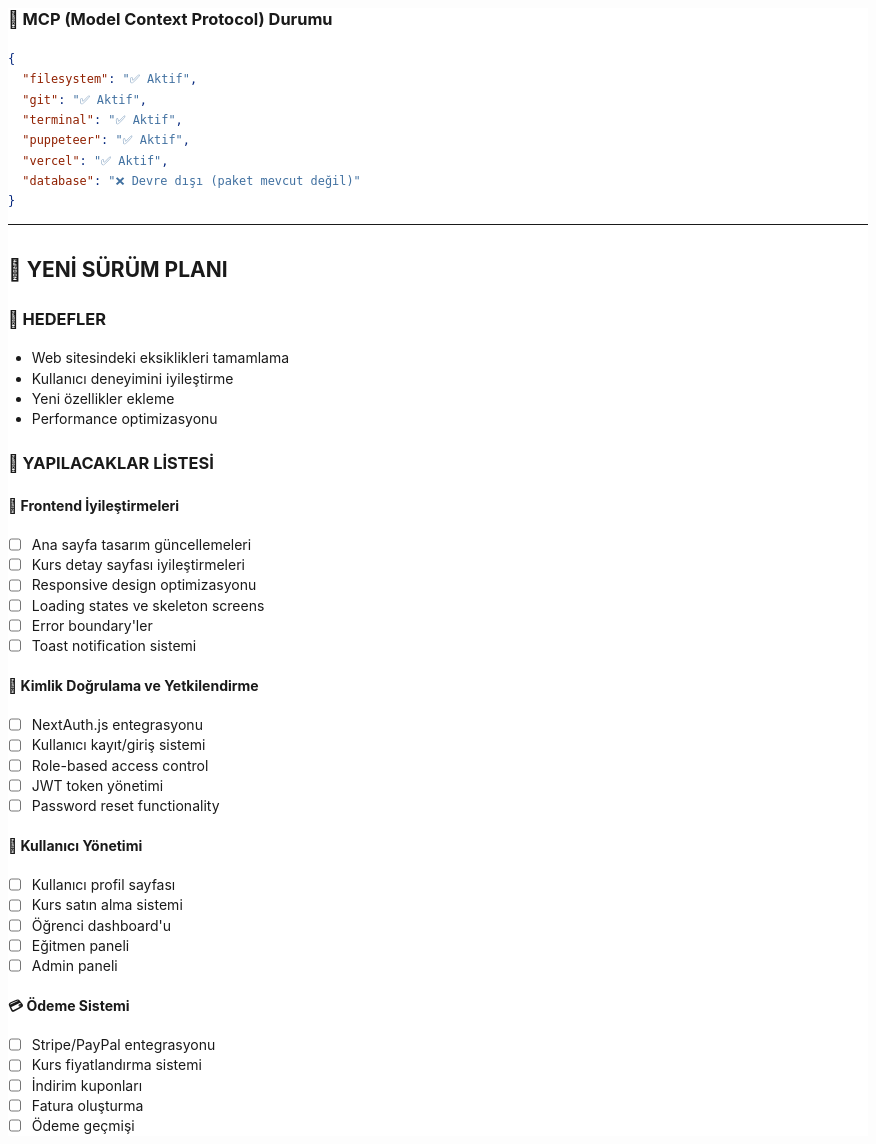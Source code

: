 ### 🔧 MCP (Model Context Protocol) Durumu
```json
{
  "filesystem": "✅ Aktif",
  "git": "✅ Aktif", 
  "terminal": "✅ Aktif",
  "puppeteer": "✅ Aktif",
  "vercel": "✅ Aktif",
  "database": "❌ Devre dışı (paket mevcut değil)"
}
```

---

## 🚀 YENİ SÜRÜM PLANI

### 🎯 HEDEFLER
- Web sitesindeki eksiklikleri tamamlama
- Kullanıcı deneyimini iyileştirme
- Yeni özellikler ekleme
- Performance optimizasyonu

### 📝 YAPILACAKLAR LİSTESİ

#### 🎨 Frontend İyileştirmeleri
- [ ] Ana sayfa tasarım güncellemeleri
- [ ] Kurs detay sayfası iyileştirmeleri
- [ ] Responsive design optimizasyonu
- [ ] Loading states ve skeleton screens
- [ ] Error boundary'ler
- [ ] Toast notification sistemi

#### 🔐 Kimlik Doğrulama ve Yetkilendirme
- [ ] NextAuth.js entegrasyonu
- [ ] Kullanıcı kayıt/giriş sistemi
- [ ] Role-based access control
- [ ] JWT token yönetimi
- [ ] Password reset functionality

#### 👤 Kullanıcı Yönetimi
- [ ] Kullanıcı profil sayfası
- [ ] Kurs satın alma sistemi
- [ ] Öğrenci dashboard'u
- [ ] Eğitmen paneli
- [ ] Admin paneli

#### 💳 Ödeme Sistemi
- [ ] Stripe/PayPal entegrasyonu
- [ ] Kurs fiyatlandırma sistemi
- [ ] İndirim kuponları
- [ ] Fatura oluşturma
- [ ] Ödeme geçmişi

